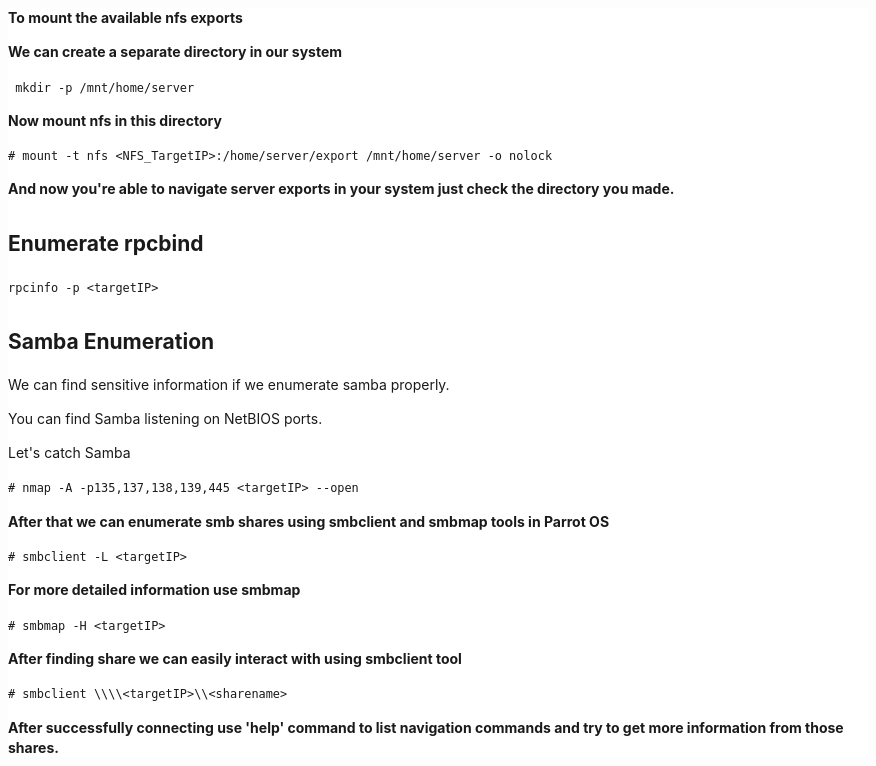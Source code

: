 **To mount the available nfs exports**


**We can create a separate directory in our system** 

~~~
 mkdir -p /mnt/home/server
~~~

**Now mount nfs in this directory**

~~~
# mount -t nfs <NFS_TargetIP>:/home/server/export /mnt/home/server -o nolock
~~~

**And now you're able to navigate server exports in your system just check the  directory you made.**

  
  

  
  

  
  
## Enumerate rpcbind

  
~~~  
rpcinfo -p <targetIP>
~~~

## Samba Enumeration


  
We can find sensitive information if we enumerate samba properly.

You can find Samba listening on NetBIOS ports.

Let's catch Samba

~~~
# nmap -A -p135,137,138,139,445 <targetIP> --open
~~~
  
**After that we can enumerate smb shares using smbclient and smbmap tools in Parrot OS**

~~~
# smbclient -L <targetIP>
~~~

**For more detailed information use smbmap**

~~~
# smbmap -H <targetIP>
~~~

**After finding share we can easily interact with using smbclient tool**

~~~
# smbclient \\\\<targetIP>\\<sharename>
~~~

**After successfully connecting use 'help' command to list navigation commands and try to get more information from those shares.**
